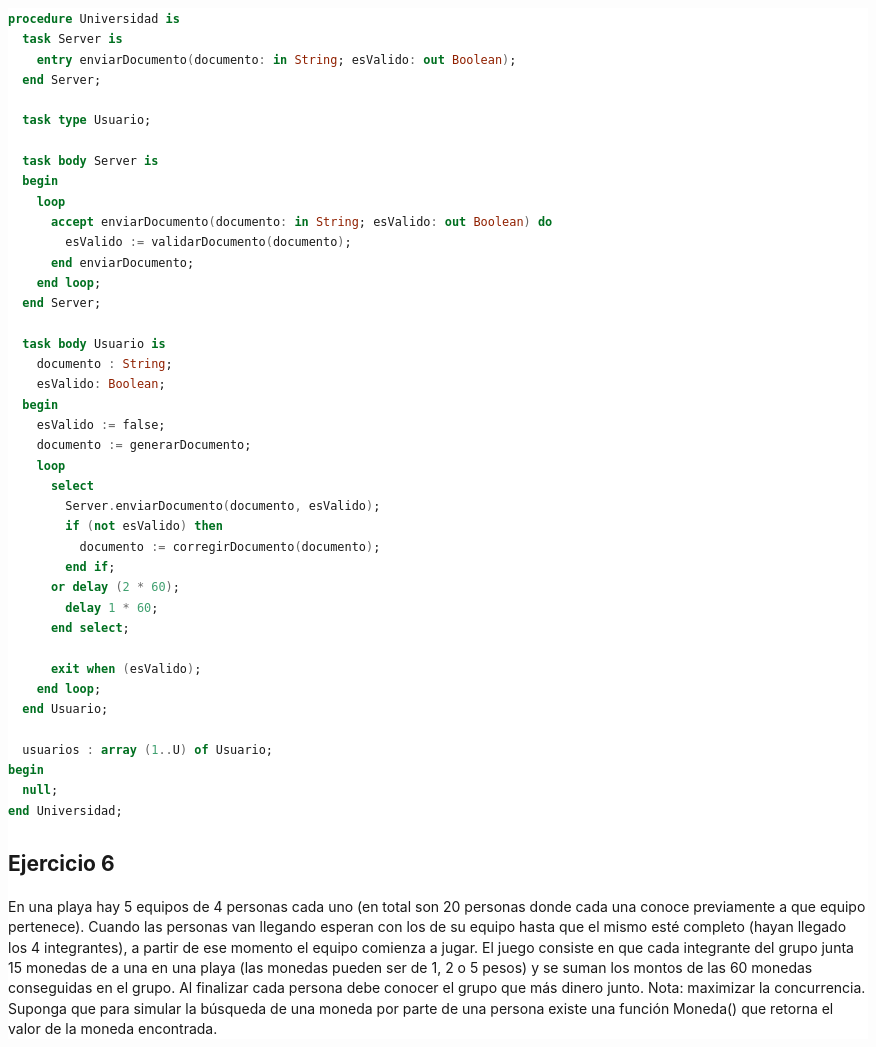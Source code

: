 ```ada
procedure Universidad is
  task Server is
    entry enviarDocumento(documento: in String; esValido: out Boolean);
  end Server;

  task type Usuario;

  task body Server is
  begin
    loop
      accept enviarDocumento(documento: in String; esValido: out Boolean) do
        esValido := validarDocumento(documento);
      end enviarDocumento;
    end loop;
  end Server;
  
  task body Usuario is
    documento : String;
    esValido: Boolean;
  begin
    esValido := false;
    documento := generarDocumento;
    loop
      select
        Server.enviarDocumento(documento, esValido);
        if (not esValido) then 
          documento := corregirDocumento(documento);
        end if;
      or delay (2 * 60);
        delay 1 * 60;
      end select;

      exit when (esValido);
    end loop;
  end Usuario;

  usuarios : array (1..U) of Usuario;
begin
  null;
end Universidad;
```


## Ejercicio 6

En una playa hay 5 equipos de 4 personas cada uno (en total son 20 personas donde cada una conoce previamente a que equipo pertenece). Cuando las personas van llegando esperan con los de su equipo hasta que el mismo esté completo (hayan llegado los 4 integrantes), a partir de ese momento el equipo comienza a jugar. El juego consiste en que cada integrante del grupo junta 15 monedas de a una en una playa (las monedas pueden ser de 1, 2 o 5 pesos) y se suman los montos de las 60 monedas conseguidas en el grupo. Al finalizar cada persona debe conocer el grupo que más dinero junto. Nota: maximizar la concurrencia. Suponga que para simular la búsqueda de una moneda por parte de una persona existe una función Moneda() que retorna el valor de la moneda encontrada.
